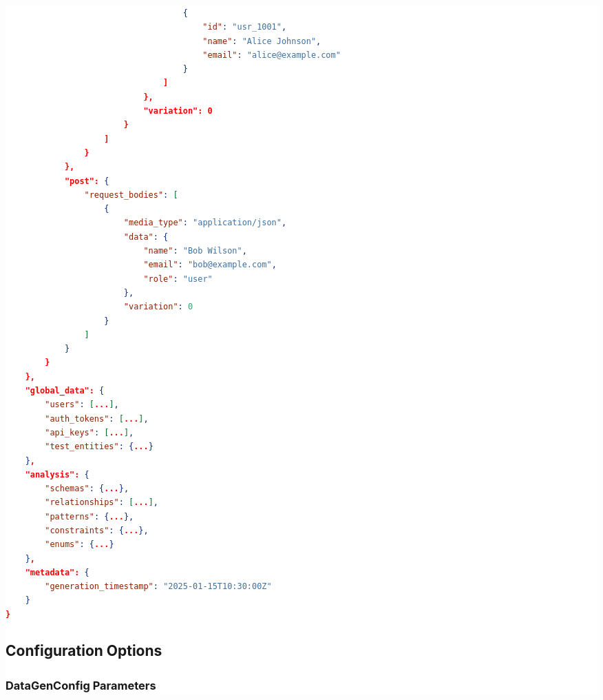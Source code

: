 ```json
                                    {
                                        "id": "usr_1001",
                                        "name": "Alice Johnson",
                                        "email": "alice@example.com"
                                    }
                                ]
                            },
                            "variation": 0
                        }
                    ]
                }
            },
            "post": {
                "request_bodies": [
                    {
                        "media_type": "application/json",
                        "data": {
                            "name": "Bob Wilson",
                            "email": "bob@example.com",
                            "role": "user"
                        },
                        "variation": 0
                    }
                ]
            }
        }
    },
    "global_data": {
        "users": [...],
        "auth_tokens": [...],
        "api_keys": [...],
        "test_entities": {...}
    },
    "analysis": {
        "schemas": {...},
        "relationships": [...],
        "patterns": {...},
        "constraints": {...},
        "enums": {...}
    },
    "metadata": {
        "generation_timestamp": "2025-01-15T10:30:00Z"
    }
}
```

## Configuration Options

### DataGenConfig Parameters
